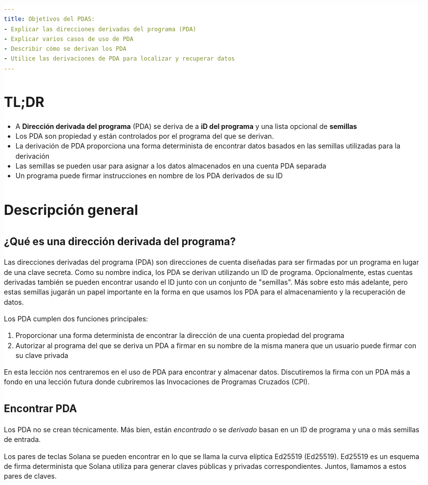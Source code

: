 ```yaml
---
title: Objetivos del PDAS:
- Explicar las direcciones derivadas del programa (PDA)
- Explicar varios casos de uso de PDA
- Describir cómo se derivan los PDA
- Utilice las derivaciones de PDA para localizar y recuperar datos
---
```



# TL;DR

- A **Dirección derivada del programa** (PDA) se deriva de a **iD del programa** y una lista opcional de **semillas**
- Los PDA son propiedad y están controlados por el programa del que se derivan.
- La derivación de PDA proporciona una forma determinista de encontrar datos basados en las semillas utilizadas para la derivación
- Las semillas se pueden usar para asignar a los datos almacenados en una cuenta PDA separada
- Un programa puede firmar instrucciones en nombre de los PDA derivados de su ID

# Descripción general

## ¿Qué es una dirección derivada del programa?

Las direcciones derivadas del programa (PDA) son direcciones de cuenta diseñadas para ser firmadas por un programa en lugar de una clave secreta. Como su nombre indica, los PDA se derivan utilizando un ID de programa. Opcionalmente, estas cuentas derivadas también se pueden encontrar usando el ID junto con un conjunto de "semillas". Más sobre esto más adelante, pero estas semillas jugarán un papel importante en la forma en que usamos los PDA para el almacenamiento y la recuperación de datos.

Los PDA cumplen dos funciones principales:

1. Proporcionar una forma determinista de encontrar la dirección de una cuenta propiedad del programa
2. Autorizar al programa del que se deriva un PDA a firmar en su nombre de la misma manera que un usuario puede firmar con su clave privada

En esta lección nos centraremos en el uso de PDA para encontrar y almacenar datos. Discutiremos la firma con un PDA más a fondo en una lección futura donde cubriremos las Invocaciones de Programas Cruzados (CPI).

## Encontrar PDA

Los PDA no se crean técnicamente. Más bien, están *encontrado* o se *derivado* basan en un ID de programa y una o más semillas de entrada.

Los pares de teclas Solana se pueden encontrar en lo que se llama la curva elíptica Ed25519 (Ed25519). Ed25519 es un esquema de firma determinista que Solana utiliza para generar claves públicas y privadas correspondientes. Juntos, llamamos a estos pares de claves.
